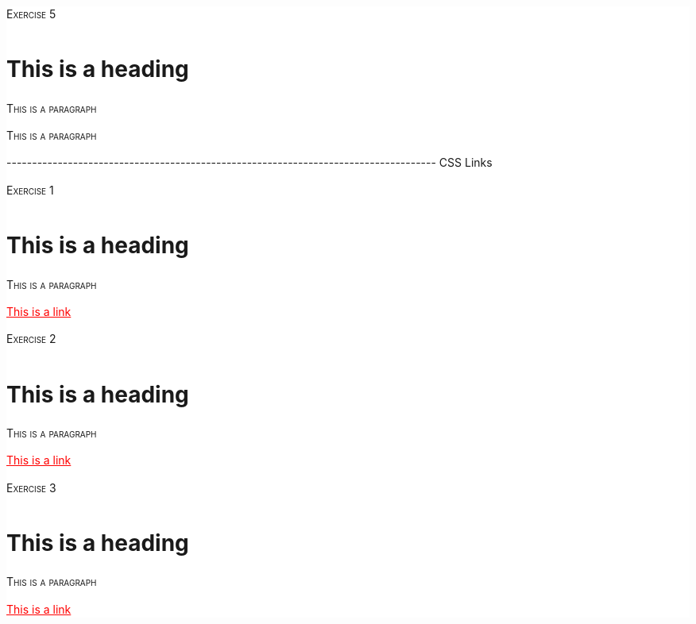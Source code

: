 Exercise 5
<style>
p {
  
font-variant: small-caps;
}
</style>

<body>
  <h1>This is a heading</h1>
  <p>This is a paragraph</p>
  <p>This is a paragraph</p>  
</body>
------------------------------------------------------------------------------------
CSS Links

Exercise 1

<style>
a{
  color: red;
}
</style>

<body>
  <h1>This is a heading</h1>
  <p>This is a paragraph</p>
  <a href="http://w3schools.com">This is a link</a>
</body>

Exercise 2
<style>
a:hover{
  color: red;
}
</style>

<body>
  <h1>This is a heading</h1>
  <p>This is a paragraph</p>
  <a href="http://w3schools.com">This is a link</a>
</body>

Exercise 3
<style>
a:visited{
  color: red;
}
</style>

<body>
  <h1>This is a heading</h1>
  <p>This is a paragraph</p>
  <a href="http://w3schools.com">This is a link</a>
</body>
